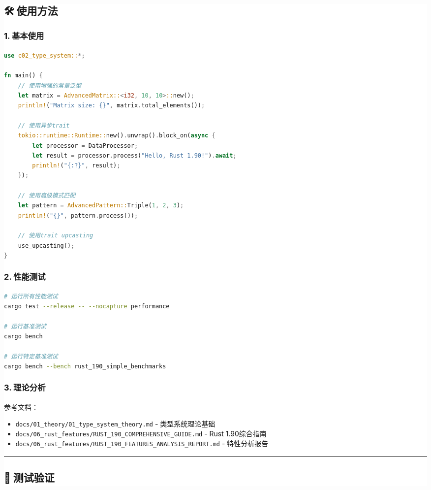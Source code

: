 
## 🛠️ 使用方法

### 1. 基本使用

```rust
use c02_type_system::*;

fn main() {
    // 使用增强的常量泛型
    let matrix = AdvancedMatrix::<i32, 10, 10>::new();
    println!("Matrix size: {}", matrix.total_elements());
    
    // 使用异步trait
    tokio::runtime::Runtime::new().unwrap().block_on(async {
        let processor = DataProcessor;
        let result = processor.process("Hello, Rust 1.90!").await;
        println!("{:?}", result);
    });
    
    // 使用高级模式匹配
    let pattern = AdvancedPattern::Triple(1, 2, 3);
    println!("{}", pattern.process());
    
    // 使用trait upcasting
    use_upcasting();
}
```

### 2. 性能测试

```bash
# 运行所有性能测试
cargo test --release -- --nocapture performance

# 运行基准测试
cargo bench

# 运行特定基准测试
cargo bench --bench rust_190_simple_benchmarks
```

### 3. 理论分析

参考文档：

- `docs/01_theory/01_type_system_theory.md` - 类型系统理论基础
- `docs/06_rust_features/RUST_190_COMPREHENSIVE_GUIDE.md` - Rust 1.90综合指南
- `docs/06_rust_features/RUST_190_FEATURES_ANALYSIS_REPORT.md` - 特性分析报告

---

## 🧪 测试验证

